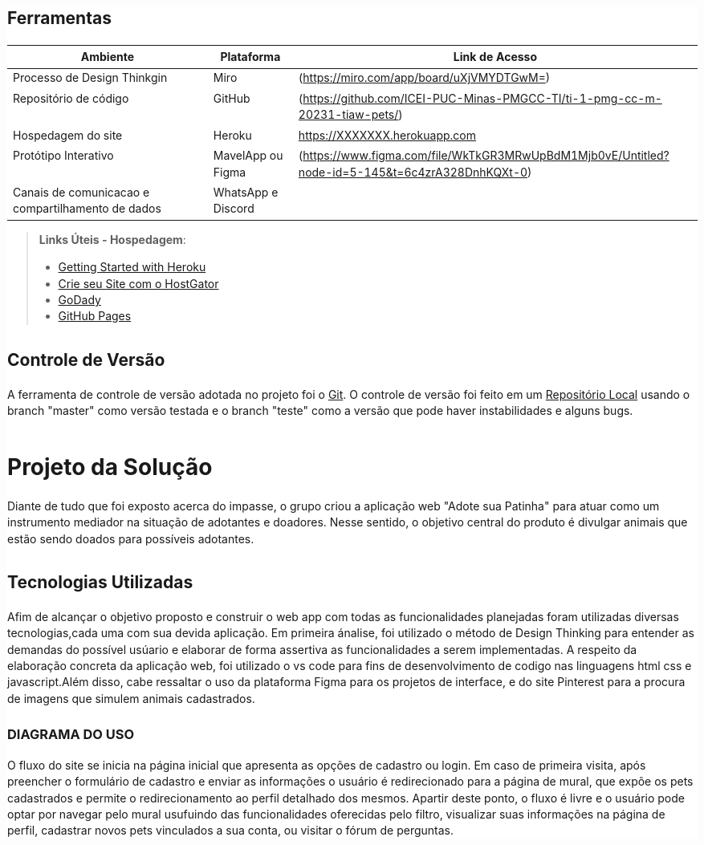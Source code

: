 ## Ferramentas

| Ambiente  | Plataforma              |Link de Acesso |
|-----------|-------------------------|---------------|
|Processo de Design Thinkgin  | Miro |  (https://miro.com/app/board/uXjVMYDTGwM=) | 
|Repositório de código | GitHub | (https://github.com/ICEI-PUC-Minas-PMGCC-TI/ti-1-pmg-cc-m-20231-tiaw-pets/) | 
|Hospedagem do site | Heroku |  https://XXXXXXX.herokuapp.com | 
|Protótipo Interativo | MavelApp ou Figma | (https://www.figma.com/file/WkTkGR3MRwUpBdM1Mjb0vE/Untitled?node-id=5-145&t=6c4zrA328DnhKQXt-0) | 
|Canais de comunicacao e compartilhamento de dados| WhatsApp e Discord |

> **Links Úteis - Hospedagem**:
> - [Getting Started with Heroku](https://devcenter.heroku.com/start)
> - [Crie seu Site com o HostGator](https://www.hostgator.com.br/como-publicar-seu-site)
> - [GoDady](https://br.godaddy.com/how-to)
> - [GitHub Pages](https://pages.github.com/)

## Controle de Versão

A ferramenta de controle de versão adotada no projeto foi o
[Git](https://git-scm.com/). O controle de versão foi feito em um [Repositório Local](https://github.com/joseminelli/adote-sua-patinha) usando o branch "master" como versão testada e o branch "teste" como a versão que pode haver instabilidades e alguns bugs.

# Projeto da Solução

Diante de tudo que foi exposto acerca do impasse, o grupo criou a aplicação web "Adote sua Patinha" para atuar como um instrumento mediador na situação de adotantes e doadores. Nesse sentido, o objetivo central do produto é divulgar animais que estão sendo doados para possíveis adotantes.

## Tecnologias Utilizadas

Afim de alcançar o objetivo proposto e construir o web app com todas as funcionalidades planejadas foram utilizadas diversas tecnologias,cada uma com sua devida aplicação. Em primeira ánalise, foi utilizado o método de Design Thinking para entender as demandas do possível usúario e elaborar de forma assertiva as funcionalidades a serem implementadas. A respeito da elaboração concreta da aplicação web, foi utilizado o vs code para fins de desenvolvimento de codigo nas linguagens html css e javascript.Além disso, cabe ressaltar o uso da plataforma Figma para os projetos de interface, e do site Pinterest para a procura de imagens que simulem animais cadastrados.

### DIAGRAMA DO USO 
O fluxo do site se inicia na página inicial que apresenta as opções de cadastro ou login. Em caso de primeira visita, após preencher o formulário de cadastro e enviar as informações o usuário é redirecionado para a página de mural, que expõe os pets cadastrados e permite o redirecionamento ao perfil detalhado dos mesmos. Apartir deste ponto, o fluxo é livre e o usuário pode optar por navegar pelo mural usufuindo das funcionalidades oferecidas pelo filtro, visualizar suas informações na página de perfil, cadastrar novos pets vinculados a sua conta, ou visitar o fórum de perguntas.
